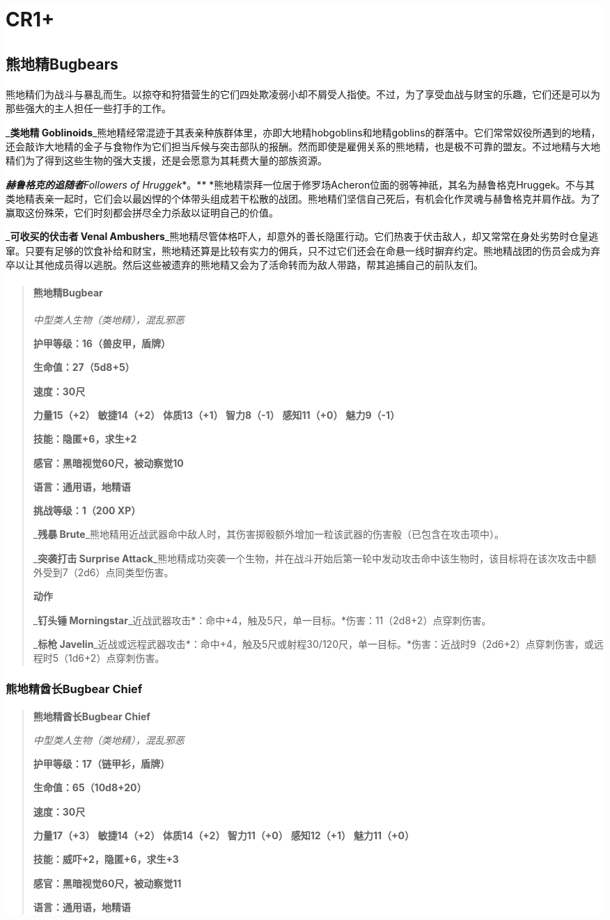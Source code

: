 # CR1+

## 熊地精Bugbears

熊地精们为战斗与暴乱而生。以掠夺和狩猎营生的它们四处欺凌弱小却不屑受人指使。不过，为了享受血战与财宝的乐趣，它们还是可以为那些强大的主人担任一些打手的工作。

_**类地精 Goblinoids**_熊地精经常混迹于其表亲种族群体里，亦即大地精hobgoblins和地精goblins的群落中。它们常常奴役所遇到的地精，还会敲诈大地精的金子与食物作为它们担当斥候与突击部队的报酬。然而即使是雇佣关系的熊地精，也是极不可靠的盟友。不过地精与大地精们为了得到这些生物的强大支援，还是会愿意为其耗费大量的部族资源。

_**赫鲁格克的追随者**Followers of Hruggek_\*。\*\* \*熊地精崇拜一位居于修罗场Acheron位面的弱等神祇，其名为赫鲁格克Hruggek。不与其类地精表亲一起时，它们会以最凶悍的个体带头组成若干松散的战团。熊地精们坚信自己死后，有机会化作灵魂与赫鲁格克并肩作战。为了赢取这份殊荣，它们时刻都会拼尽全力杀敌以证明自己的价值。

_**可收买的伏击者 Venal Ambushers**_熊地精尽管体格吓人，却意外的善长隐匿行动。它们热衷于伏击敌人，却又常常在身处劣势时仓皇逃窜。只要有足够的饮食补给和财宝，熊地精还算是比较有实力的佣兵，只不过它们还会在命悬一线时摒弃约定。熊地精战团的伤员会成为弃卒以让其他成员得以逃脱。然后这些被遗弃的熊地精又会为了活命转而为敌人带路，帮其追捕自己的前队友们。

> #### 熊地精Bugbear
>
> _中型类人生物（类地精），混乱邪恶_
>
> **护甲等级：16（兽皮甲，盾牌）**
>
> **生命值：27（5d8+5）**
>
> **速度：30尺**
>
> **力量15（+2）** **敏捷14（+2）** **体质13（+1） 智力8（-1）** **感知11（+0）** **魅力9（-1）**
>
> **技能：隐匿+6，求生+2**
>
> **感官：黑暗视觉60尺，被动察觉10**
>
> **语言：通用语，地精语**
>
> **挑战等级：1（200 XP）**
>
> _**残暴 Brute**_熊地精用近战武器命中敌人时，其伤害掷骰额外增加一粒该武器的伤害骰（已包含在攻击项中）。
>
> _**突袭打击 Surprise Attack**_熊地精成功突袭一个生物，并在战斗开始后第一轮中发动攻击命中该生物时，该目标将在该次攻击中额外受到7（2d6）点同类型伤害。
>
> **动作**
>
> _**钉头锤 Morningstar**_近战武器攻击\*：命中+4，触及5尺，单一目标。\*伤害：11（2d8+2）点穿刺伤害。
>
> _**标枪 Javelin**_近战或远程武器攻击\*：命中+4，触及5尺或射程30/120尺，单一目标。\*伤害：近战时9（2d6+2）点穿刺伤害，或远程时5（1d6+2）点穿刺伤害。

### 熊地精酋长Bugbear Chief

> **熊地精酋长Bugbear Chief**
>
> _中型类人生物（类地精），混乱邪恶_
>
> **护甲等级：17（链甲衫，盾牌）**
>
> **生命值：65（10d8+20）**
>
> **速度：30尺**
>
> **力量17（+3）** **敏捷14（+2）** **体质14（+2） 智力11（+0）** **感知12（+1）** **魅力11（+0）**
>
> **技能：威吓+2，隐匿+6，求生+3**
>
> **感官：黑暗视觉60尺，被动察觉11**
>
> **语言：通用语，地精语**